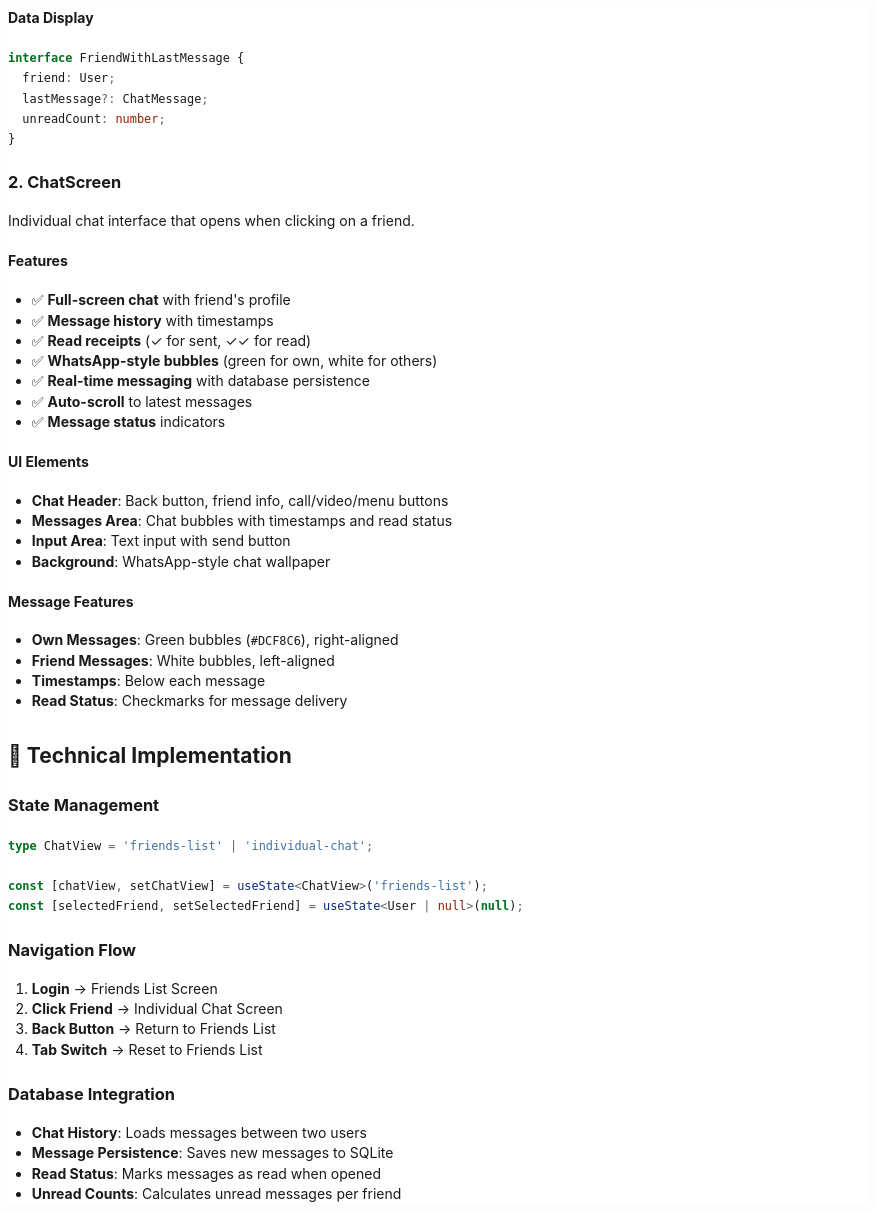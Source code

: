 #### **Data Display**
```typescript
interface FriendWithLastMessage {
  friend: User;
  lastMessage?: ChatMessage;
  unreadCount: number;
}
```

### **2. ChatScreen**
Individual chat interface that opens when clicking on a friend.

#### **Features**
- ✅ **Full-screen chat** with friend's profile
- ✅ **Message history** with timestamps
- ✅ **Read receipts** (✓ for sent, ✓✓ for read)
- ✅ **WhatsApp-style bubbles** (green for own, white for others)
- ✅ **Real-time messaging** with database persistence
- ✅ **Auto-scroll** to latest messages
- ✅ **Message status** indicators

#### **UI Elements**
- **Chat Header**: Back button, friend info, call/video/menu buttons
- **Messages Area**: Chat bubbles with timestamps and read status
- **Input Area**: Text input with send button
- **Background**: WhatsApp-style chat wallpaper

#### **Message Features**
- **Own Messages**: Green bubbles (`#DCF8C6`), right-aligned
- **Friend Messages**: White bubbles, left-aligned
- **Timestamps**: Below each message
- **Read Status**: Checkmarks for message delivery

## 🔧 Technical Implementation

### **State Management**
```typescript
type ChatView = 'friends-list' | 'individual-chat';

const [chatView, setChatView] = useState<ChatView>('friends-list');
const [selectedFriend, setSelectedFriend] = useState<User | null>(null);
```

### **Navigation Flow**
1. **Login** → Friends List Screen
2. **Click Friend** → Individual Chat Screen
3. **Back Button** → Return to Friends List
4. **Tab Switch** → Reset to Friends List

### **Database Integration**
- **Chat History**: Loads messages between two users
- **Message Persistence**: Saves new messages to SQLite
- **Read Status**: Marks messages as read when opened
- **Unread Counts**: Calculates unread messages per friend
